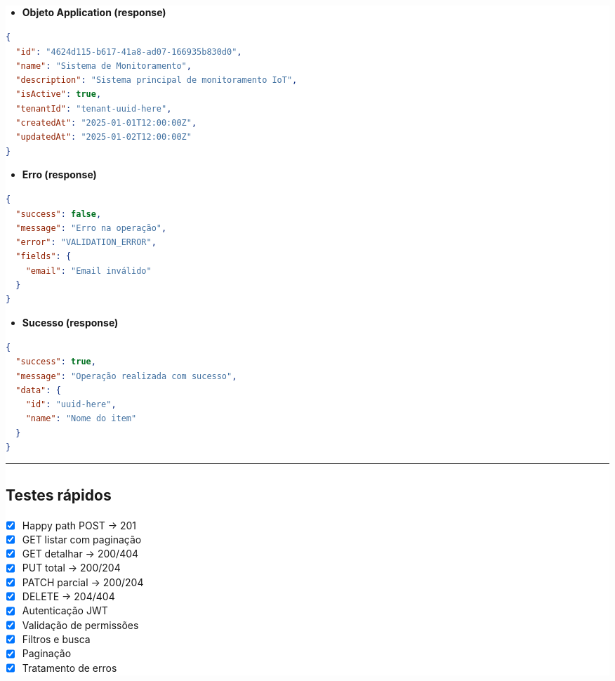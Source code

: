 - **Objeto Application (response)**

```json
{
  "id": "4624d115-b617-41a8-ad07-166935b830d0",
  "name": "Sistema de Monitoramento",
  "description": "Sistema principal de monitoramento IoT",
  "isActive": true,
  "tenantId": "tenant-uuid-here",
  "createdAt": "2025-01-01T12:00:00Z",
  "updatedAt": "2025-01-02T12:00:00Z"
}
```

- **Erro (response)**

```json
{
  "success": false,
  "message": "Erro na operação",
  "error": "VALIDATION_ERROR",
  "fields": {
    "email": "Email inválido"
  }
}
```

- **Sucesso (response)**

```json
{
  "success": true,
  "message": "Operação realizada com sucesso",
  "data": {
    "id": "uuid-here",
    "name": "Nome do item"
  }
}
```

---

## Testes rápidos

- [x] Happy path POST → 201
- [x] GET listar com paginação
- [x] GET detalhar → 200/404
- [x] PUT total → 200/204
- [x] PATCH parcial → 200/204
- [x] DELETE → 204/404
- [x] Autenticação JWT
- [x] Validação de permissões
- [x] Filtros e busca
- [x] Paginação
- [x] Tratamento de erros

